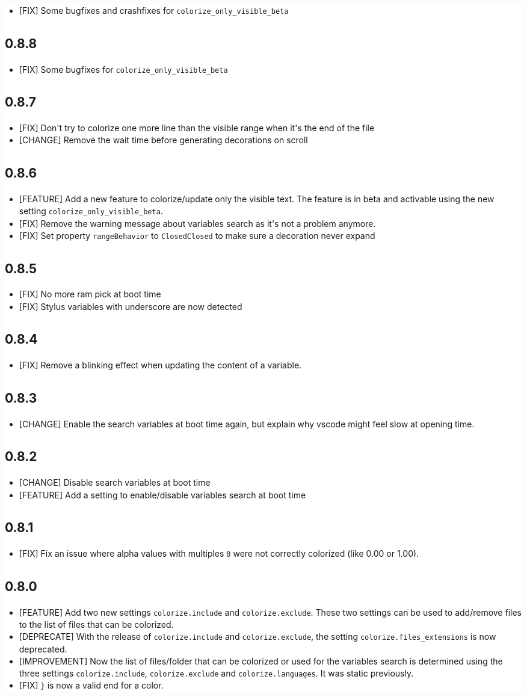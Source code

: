 - [FIX] Some bugfixes and crashfixes for `colorize_only_visible_beta`

## 0.8.8

- [FIX] Some bugfixes for `colorize_only_visible_beta`

## 0.8.7

- [FIX] Don't try to colorize one more line than the visible range when it's the end of the file
- [CHANGE] Remove the wait time before generating decorations on scroll

## 0.8.6

- [FEATURE] Add a new feature to colorize/update only the visible text. The feature is in beta and activable using the new setting `colorize_only_visible_beta`.
- [FIX] Remove the warning message about variables search as it's not a problem anymore.
- [FIX] Set property `rangeBehavior` to `ClosedClosed` to make sure a decoration never expand

## 0.8.5

- [FIX] No more ram pick at boot time
- [FIX] Stylus variables with underscore are now detected

## 0.8.4

- [FIX] Remove a blinking effect when updating the content of a variable.

## 0.8.3

- [CHANGE] Enable the search variables at boot time again, but explain why vscode might feel slow at opening time.

## 0.8.2

- [CHANGE] Disable search variables at boot time
- [FEATURE] Add a setting to enable/disable variables search at boot time

## 0.8.1

- [FIX] Fix an issue where alpha values with multiples `0` were not correctly colorized (like 0.00 or 1.00).

## 0.8.0

- [FEATURE] Add two new settings `colorize.include` and `colorize.exclude`. These two settings can be used to add/remove files to the list of files that can be colorized.
- [DEPRECATE] With the release of `colorize.include` and `colorize.exclude`, the setting `colorize.files_extensions` is now deprecated.
- [IMPROVEMENT] Now the list of files/folder that can be colorized or used for the variables search is determined using the three settings `colorize.include`, `colorize.exclude` and `colorize.languages`. It was static previously.
- [FIX] `}` is now a valid end for a color.
